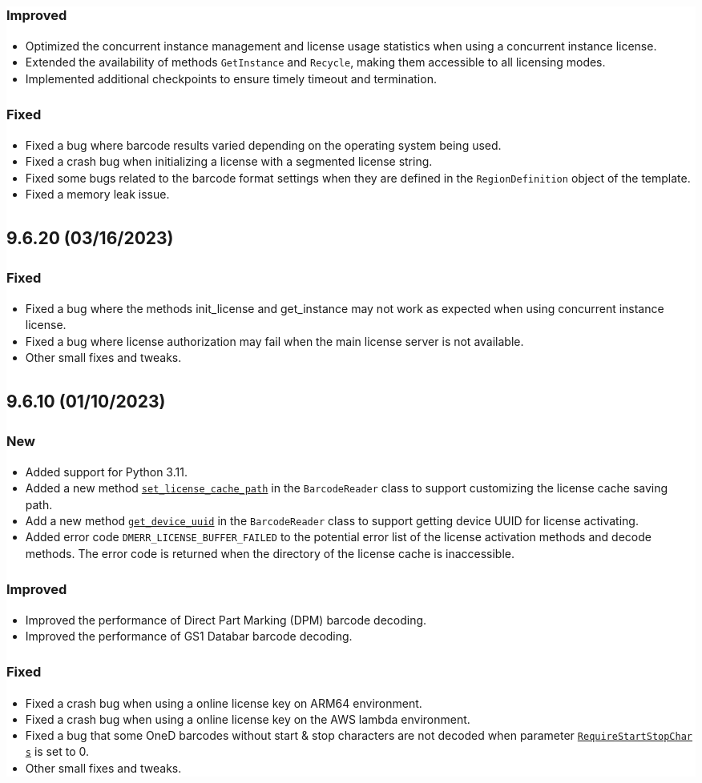 ### Improved

- Optimized the concurrent instance management and license usage statistics when using a concurrent instance license.
- Extended the availability of methods `GetInstance` and `Recycle`, making them accessible to all licensing modes.
- Implemented additional checkpoints to ensure timely timeout and termination.

### Fixed

- Fixed a bug where barcode results varied depending on the operating system being used.
- Fixed a crash bug when initializing a license with a segmented license string.
- Fixed some bugs related to the barcode format settings when they are defined in the `RegionDefinition` object of the template.
- Fixed a memory leak issue.


## 9.6.20 (03/16/2023)

### Fixed

- Fixed a bug where the methods init_license and get_instance may not work as expected when using concurrent instance license.
- Fixed a bug where license authorization may fail when the main license server is not available.
- Other small fixes and tweaks.

## 9.6.10 (01/10/2023)

### New

- Added support for Python 3.11.
- Added a new method [`set_license_cache_path`]({{site.dbr_python_methods}}license.html#set_license_cache_path) in the `BarcodeReader` class to support customizing the license cache saving path.
- Add a new method [`get_device_uuid`]({{site.dbr_python_methods}}license.html#get_device_uuid) in the `BarcodeReader` class to support getting device UUID for license activating.
- Added error code `DMERR_LICENSE_BUFFER_FAILED` to the potential error list of the license activation methods and decode methods. The error code is returned when the directory of the license cache is inaccessible.

### Improved

- Improved the performance of Direct Part Marking (DPM) barcode decoding.
- Improved the performance of GS1 Databar barcode decoding.

### Fixed

- Fixed a crash bug when using a online license key on ARM64 environment.
- Fixed a crash bug when using a online license key on the AWS lambda environment.
- Fixed a bug that some OneD barcodes without start & stop characters are not decoded when parameter [`RequireStartStopChars`]({{site.dbr_parameters_reference}}require-start-stop-chars.html) is set to 0.
- Other small fixes and tweaks.
